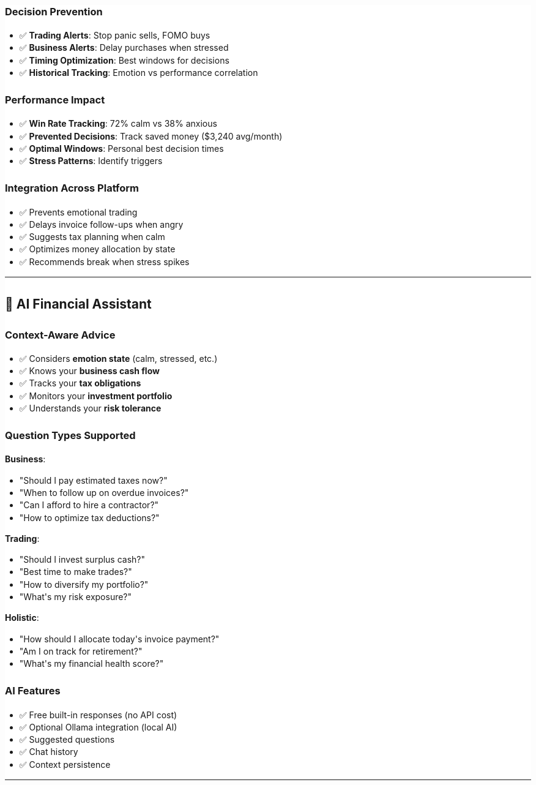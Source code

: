 ### Decision Prevention
- ✅ **Trading Alerts**: Stop panic sells, FOMO buys
- ✅ **Business Alerts**: Delay purchases when stressed
- ✅ **Timing Optimization**: Best windows for decisions
- ✅ **Historical Tracking**: Emotion vs performance correlation

### Performance Impact
- ✅ **Win Rate Tracking**: 72% calm vs 38% anxious
- ✅ **Prevented Decisions**: Track saved money ($3,240 avg/month)
- ✅ **Optimal Windows**: Personal best decision times
- ✅ **Stress Patterns**: Identify triggers

### Integration Across Platform
- ✅ Prevents emotional trading
- ✅ Delays invoice follow-ups when angry
- ✅ Suggests tax planning when calm
- ✅ Optimizes money allocation by state
- ✅ Recommends break when stress spikes

---

## 🤖 AI Financial Assistant

### Context-Aware Advice
- ✅ Considers **emotion state** (calm, stressed, etc.)
- ✅ Knows your **business cash flow**
- ✅ Tracks your **tax obligations**
- ✅ Monitors your **investment portfolio**
- ✅ Understands your **risk tolerance**

### Question Types Supported
**Business**:
- "Should I pay estimated taxes now?"
- "When to follow up on overdue invoices?"
- "Can I afford to hire a contractor?"
- "How to optimize tax deductions?"

**Trading**:
- "Should I invest surplus cash?"
- "Best time to make trades?"
- "How to diversify my portfolio?"
- "What's my risk exposure?"

**Holistic**:
- "How should I allocate today's invoice payment?"
- "Am I on track for retirement?"
- "What's my financial health score?"

### AI Features
- ✅ Free built-in responses (no API cost)
- ✅ Optional Ollama integration (local AI)
- ✅ Suggested questions
- ✅ Chat history
- ✅ Context persistence

---